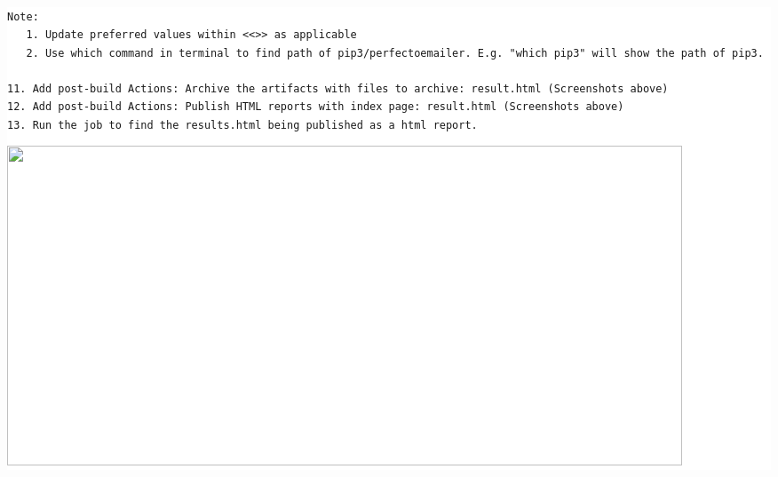     Note: 
       1. Update preferred values within <<>> as applicable
       2. Use which command in terminal to find path of pip3/perfectoemailer. E.g. "which pip3" will show the path of pip3.
       
    11. Add post-build Actions: Archive the artifacts with files to archive: result.html (Screenshots above)
    12. Add post-build Actions: Publish HTML reports with index page: result.html (Screenshots above)
    13. Run the job to find the results.html being published as a html report.
<img src="https://github.com/PerfectoMobileSA/Device_actions_reporter/blob/master/docs/jenkins/4.png" height="360" width="760"/>   